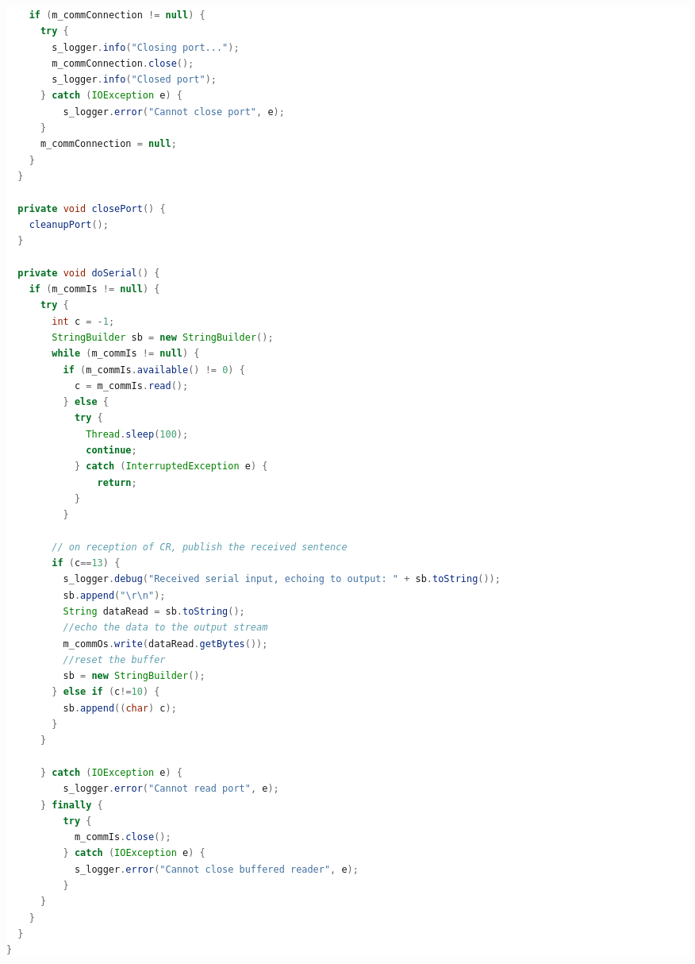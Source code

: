 ```java
    if (m_commConnection != null) {
      try {
        s_logger.info("Closing port...");
        m_commConnection.close();
        s_logger.info("Closed port");
      } catch (IOException e) {
          s_logger.error("Cannot close port", e);
      }
      m_commConnection = null;
    }
  }

  private void closePort() {
    cleanupPort();
  }

  private void doSerial() {
    if (m_commIs != null) {
      try {
        int c = -1;
        StringBuilder sb = new StringBuilder();
        while (m_commIs != null) {
          if (m_commIs.available() != 0) {
            c = m_commIs.read();
          } else {
            try {
              Thread.sleep(100);
              continue;
            } catch (InterruptedException e) {
                return;
            }
          }

        // on reception of CR, publish the received sentence
        if (c==13) {
          s_logger.debug("Received serial input, echoing to output: " + sb.toString());
          sb.append("\r\n");
          String dataRead = sb.toString();
          //echo the data to the output stream
          m_commOs.write(dataRead.getBytes());
          //reset the buffer
          sb = new StringBuilder();
        } else if (c!=10) {
          sb.append((char) c);
        }
      }

      } catch (IOException e) {
          s_logger.error("Cannot read port", e);
      } finally {
          try {
            m_commIs.close();
          } catch (IOException e) {
            s_logger.error("Cannot close buffered reader", e);
          }
      }
    }
  }
}
```
